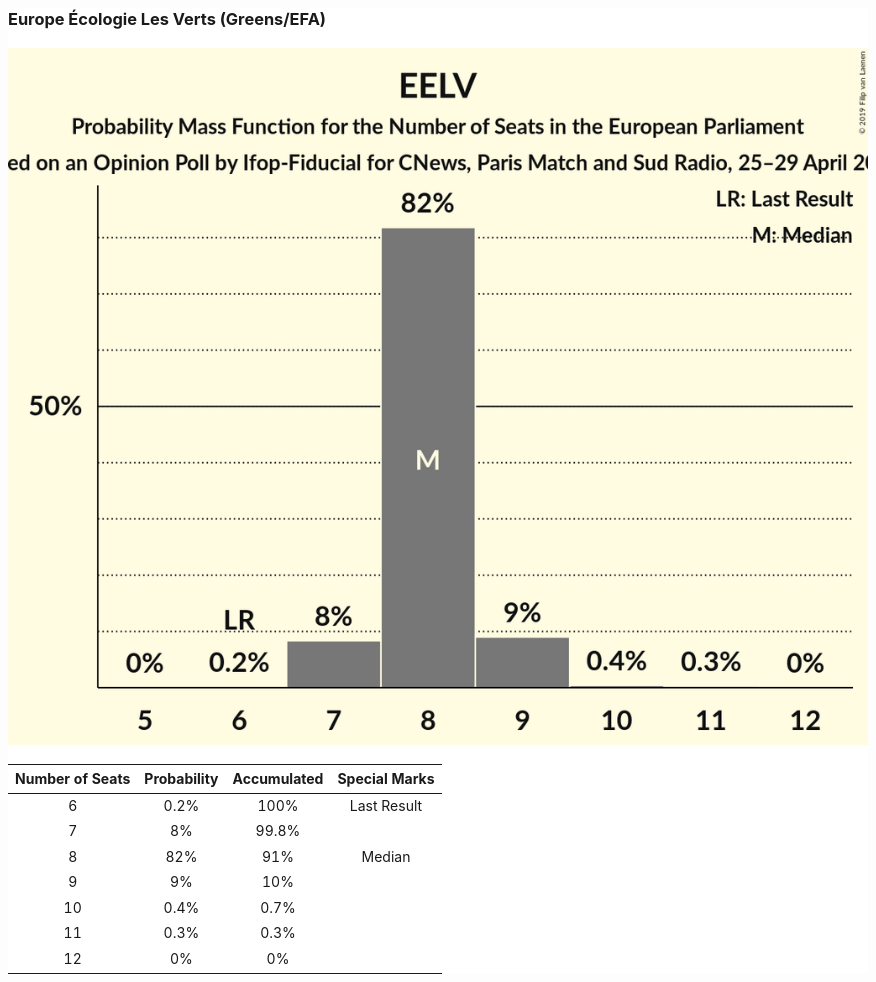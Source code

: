 ### Europe Écologie Les Verts (Greens/EFA)

![Graph with seats probability mass function not yet produced](2019-04-29-Ifop-Fiducial-coalitions-seats-pmf-eelv.png "Seats Probability Mass Function")

| Number of Seats | Probability | Accumulated | Special Marks |
|:---------------:|:-----------:|:-----------:|:-------------:|
| 6 | 0.2% | 100% | Last Result |
| 7 | 8% | 99.8% |  |
| 8 | 82% | 91% | Median |
| 9 | 9% | 10% |  |
| 10 | 0.4% | 0.7% |  |
| 11 | 0.3% | 0.3% |  |
| 12 | 0% | 0% |  |

